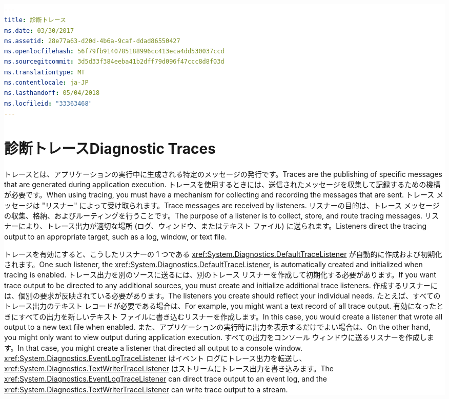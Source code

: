 ```yaml
---
title: 診断トレース
ms.date: 03/30/2017
ms.assetid: 28e77a63-d20d-4b6a-9caf-ddad86550427
ms.openlocfilehash: 56f79fb9140785188996cc413eca4dd530037ccd
ms.sourcegitcommit: 3d5d33f384eeba41b2dff79d096f47ccc8d8f03d
ms.translationtype: MT
ms.contentlocale: ja-JP
ms.lasthandoff: 05/04/2018
ms.locfileid: "33363468"
---
```

# <a name="diagnostic-traces"></a><span data-ttu-id="39b3e-102">診断トレース</span><span class="sxs-lookup"><span data-stu-id="39b3e-102">Diagnostic Traces</span></span>
<span data-ttu-id="39b3e-103">トレースとは、アプリケーションの実行中に生成される特定のメッセージの発行です。</span><span class="sxs-lookup"><span data-stu-id="39b3e-103">Traces are the publishing of specific messages that are generated during application execution.</span></span> <span data-ttu-id="39b3e-104">トレースを使用するときには、送信されたメッセージを収集して記録するための機構が必要です。</span><span class="sxs-lookup"><span data-stu-id="39b3e-104">When using tracing, you must have a mechanism for collecting and recording the messages that are sent.</span></span> <span data-ttu-id="39b3e-105">トレース メッセージは "リスナー" によって受け取られます。</span><span class="sxs-lookup"><span data-stu-id="39b3e-105">Trace messages are received by listeners.</span></span> <span data-ttu-id="39b3e-106">リスナーの目的は、トレース メッセージの収集、格納、およびルーティングを行うことです。</span><span class="sxs-lookup"><span data-stu-id="39b3e-106">The purpose of a listener is to collect, store, and route tracing messages.</span></span> <span data-ttu-id="39b3e-107">リスナーにより、トレース出力が適切な場所 (ログ、ウィンドウ、またはテキスト ファイル) に送られます。</span><span class="sxs-lookup"><span data-stu-id="39b3e-107">Listeners direct the tracing output to an appropriate target, such as a log, window, or text file.</span></span>  
  
 <span data-ttu-id="39b3e-108">トレースを有効にすると、こうしたリスナーの 1 つである <xref:System.Diagnostics.DefaultTraceListener> が自動的に作成および初期化されます。</span><span class="sxs-lookup"><span data-stu-id="39b3e-108">One such listener, the <xref:System.Diagnostics.DefaultTraceListener>, is automatically created and initialized when tracing is enabled.</span></span> <span data-ttu-id="39b3e-109">トレース出力を別のソースに送るには、別のトレース リスナーを作成して初期化する必要があります。</span><span class="sxs-lookup"><span data-stu-id="39b3e-109">If you want trace output to be directed to any additional sources, you must create and initialize additional trace listeners.</span></span> <span data-ttu-id="39b3e-110">作成するリスナーには、個別の要求が反映されている必要があります。</span><span class="sxs-lookup"><span data-stu-id="39b3e-110">The listeners you create should reflect your individual needs.</span></span> <span data-ttu-id="39b3e-111">たとえば、すべてのトレース出力のテキスト レコードが必要である場合は、</span><span class="sxs-lookup"><span data-stu-id="39b3e-111">For example, you might want a text record of all trace output.</span></span> <span data-ttu-id="39b3e-112">有効になったときにすべての出力を新しいテキスト ファイルに書き込むリスナーを作成します。</span><span class="sxs-lookup"><span data-stu-id="39b3e-112">In this case, you would create a listener that wrote all output to a new text file when enabled.</span></span> <span data-ttu-id="39b3e-113">また、アプリケーションの実行時に出力を表示するだけでよい場合は、</span><span class="sxs-lookup"><span data-stu-id="39b3e-113">On the other hand, you might only want to view output during application execution.</span></span> <span data-ttu-id="39b3e-114">すべての出力をコンソール ウィンドウに送るリスナーを作成します。</span><span class="sxs-lookup"><span data-stu-id="39b3e-114">In that case, you might create a listener that directed all output to a console window.</span></span> <span data-ttu-id="39b3e-115"><xref:System.Diagnostics.EventLogTraceListener> はイベント ログにトレース出力を転送し、<xref:System.Diagnostics.TextWriterTraceListener> はストリームにトレース出力を書き込みます。</span><span class="sxs-lookup"><span data-stu-id="39b3e-115">The <xref:System.Diagnostics.EventLogTraceListener> can direct trace output to an event log, and the <xref:System.Diagnostics.TextWriterTraceListener> can write trace output to a stream.</span></span>  
  